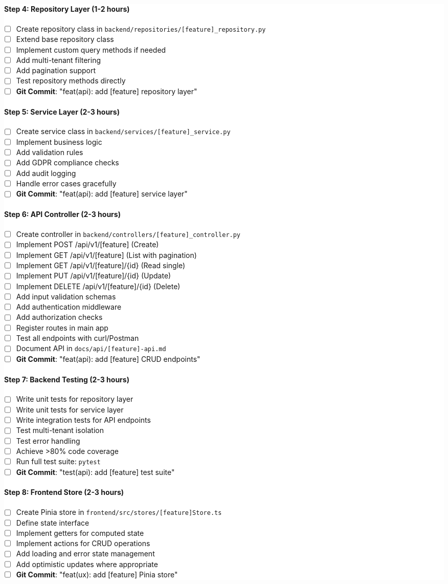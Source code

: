 #### Step 4: Repository Layer (1-2 hours)
- [ ] Create repository class in `backend/repositories/[feature]_repository.py`
- [ ] Extend base repository class
- [ ] Implement custom query methods if needed
- [ ] Add multi-tenant filtering
- [ ] Add pagination support
- [ ] Test repository methods directly
- [ ] **Git Commit**: "feat(api): add [feature] repository layer"

#### Step 5: Service Layer (2-3 hours)
- [ ] Create service class in `backend/services/[feature]_service.py`
- [ ] Implement business logic
- [ ] Add validation rules
- [ ] Add GDPR compliance checks
- [ ] Add audit logging
- [ ] Handle error cases gracefully
- [ ] **Git Commit**: "feat(api): add [feature] service layer"

#### Step 6: API Controller (2-3 hours)
- [ ] Create controller in `backend/controllers/[feature]_controller.py`
- [ ] Implement POST /api/v1/[feature] (Create)
- [ ] Implement GET /api/v1/[feature] (List with pagination)
- [ ] Implement GET /api/v1/[feature]/{id} (Read single)
- [ ] Implement PUT /api/v1/[feature]/{id} (Update)
- [ ] Implement DELETE /api/v1/[feature]/{id} (Delete)
- [ ] Add input validation schemas
- [ ] Add authentication middleware
- [ ] Add authorization checks
- [ ] Register routes in main app
- [ ] Test all endpoints with curl/Postman
- [ ] Document API in `docs/api/[feature]-api.md`
- [ ] **Git Commit**: "feat(api): add [feature] CRUD endpoints"

#### Step 7: Backend Testing (2-3 hours)
- [ ] Write unit tests for repository layer
- [ ] Write unit tests for service layer
- [ ] Write integration tests for API endpoints
- [ ] Test multi-tenant isolation
- [ ] Test error handling
- [ ] Achieve >80% code coverage
- [ ] Run full test suite: `pytest`
- [ ] **Git Commit**: "test(api): add [feature] test suite"

#### Step 8: Frontend Store (2-3 hours)
- [ ] Create Pinia store in `frontend/src/stores/[feature]Store.ts`
- [ ] Define state interface
- [ ] Implement getters for computed state
- [ ] Implement actions for CRUD operations
- [ ] Add loading and error state management
- [ ] Add optimistic updates where appropriate
- [ ] **Git Commit**: "feat(ux): add [feature] Pinia store"
